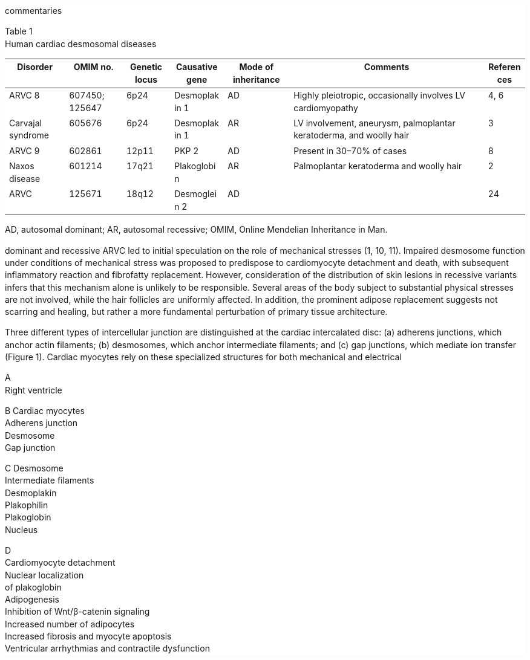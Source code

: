 commentaries

Table 1  
Human cardiac desmosomal diseases  

| Disorder         | OMIM no.       | Genetic locus | Causative gene   | Mode of inheritance | Comments                                                                                   | References |
|------------------|----------------|---------------|------------------|--------------------|-------------------------------------------------------------------------------------------|------------|
| ARVC 8           | 607450; 125647 | 6p24          | Desmoplakin 1    | AD                 | Highly pleiotropic, occasionally involves LV cardiomyopathy                                | 4, 6       |
| Carvajal syndrome | 605676        | 6p24          | Desmoplakin 1    | AR                 | LV involvement, aneurysm, palmoplantar keratoderma, and woolly hair                         | 3          |
| ARVC 9           | 602861        | 12p11         | PKP 2            | AD                 | Present in 30–70% of cases                                                                | 8          |
| Naxos disease    | 601214        | 17q21         | Plakoglobin      | AR                 | Palmoplantar keratoderma and woolly hair                                                 | 2          |
| ARVC             | 125671        | 18q12         | Desmoglein 2     | AD                 |                                                                                           | 24         |

AD, autosomal dominant; AR, autosomal recessive; OMIM, Online Mendelian Inheritance in Man.

dominant and recessive ARVC led to initial speculation on the role of mechanical stresses (1, 10, 11). Impaired desmosome function under conditions of mechanical stress was proposed to predispose to cardiomyocyte detachment and death, with subsequent inflammatory reaction and fibrofatty replacement. However, consideration of the distribution of skin lesions in recessive variants infers that this mechanism alone is unlikely to be responsible. Several areas of the body subject to substantial physical stresses are not involved, while the hair follicles are uniformly affected. In addition, the prominent adipose replacement suggests not scarring and healing, but rather a more fundamental perturbation of primary tissue architecture.

Three different types of intercellular junction are distinguished at the cardiac intercalated disc: (a) adherens junctions, which anchor actin filaments; (b) desmosomes, which anchor intermediate filaments; and (c) gap junctions, which mediate ion transfer (Figure 1). Cardiac myocytes rely on these specialized structures for both mechanical and electrical

A  
Right ventricle  

B Cardiac myocytes  
Adherens junction  
Desmosome  
Gap junction  

C Desmosome  
Intermediate filaments  
Desmoplakin  
Plakophilin  
Plakoglobin  
Nucleus  

D  
Cardiomyocyte detachment  
Nuclear localization  
of plakoglobin  
Adipogenesis  
Inhibition of Wnt/β-catenin signaling  
Increased number of adipocytes  
Increased fibrosis and myocyte apoptosis  
Ventricular arrhythmias and contractile dysfunction  
